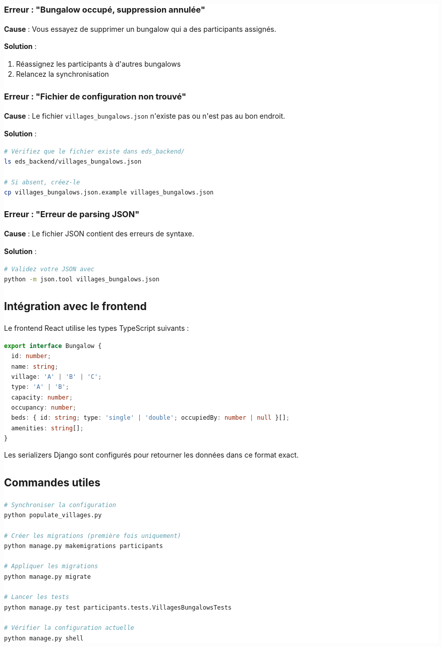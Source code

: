 ### Erreur : "Bungalow occupé, suppression annulée"

**Cause** : Vous essayez de supprimer un bungalow qui a des participants assignés.

**Solution** :
1. Réassignez les participants à d'autres bungalows
2. Relancez la synchronisation

### Erreur : "Fichier de configuration non trouvé"

**Cause** : Le fichier `villages_bungalows.json` n'existe pas ou n'est pas au bon endroit.

**Solution** :
```bash
# Vérifiez que le fichier existe dans eds_backend/
ls eds_backend/villages_bungalows.json

# Si absent, créez-le
cp villages_bungalows.json.example villages_bungalows.json
```

### Erreur : "Erreur de parsing JSON"

**Cause** : Le fichier JSON contient des erreurs de syntaxe.

**Solution** :
```bash
# Validez votre JSON avec
python -m json.tool villages_bungalows.json
```

## Intégration avec le frontend

Le frontend React utilise les types TypeScript suivants :

```typescript
export interface Bungalow {
  id: number;
  name: string;
  village: 'A' | 'B' | 'C';
  type: 'A' | 'B';
  capacity: number;
  occupancy: number;
  beds: { id: string; type: 'single' | 'double'; occupiedBy: number | null }[];
  amenities: string[];
}
```

Les serializers Django sont configurés pour retourner les données dans ce format exact.

## Commandes utiles

```bash
# Synchroniser la configuration
python populate_villages.py

# Créer les migrations (première fois uniquement)
python manage.py makemigrations participants

# Appliquer les migrations
python manage.py migrate

# Lancer les tests
python manage.py test participants.tests.VillagesBungalowsTests

# Vérifier la configuration actuelle
python manage.py shell
```